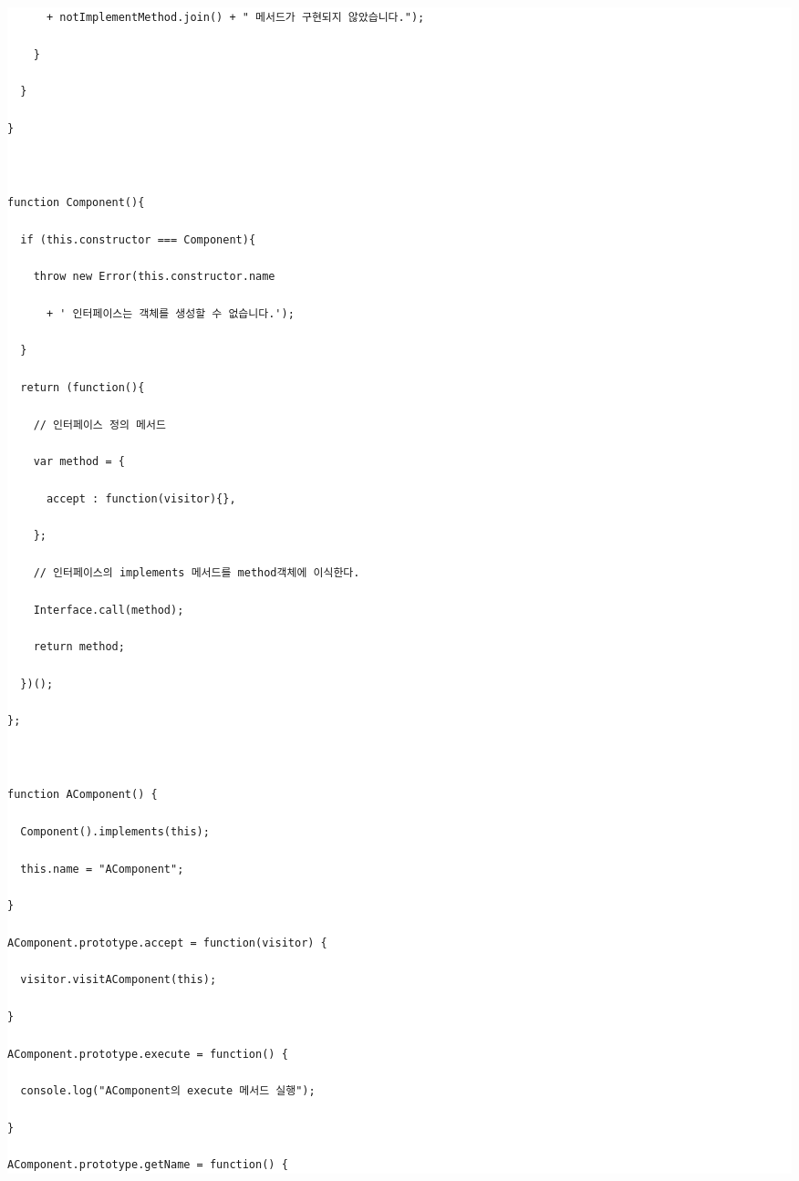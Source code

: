 ```
      + notImplementMethod.join() + " 메서드가 구현되지 않았습니다.");

    }

  }

}

​

function Component(){

  if (this.constructor === Component){

    throw new Error(this.constructor.name

      + ' 인터페이스는 객체를 생성할 수 없습니다.');

  }

  return (function(){

    // 인터페이스 정의 메서드

    var method = {

      accept : function(visitor){},

    };

    // 인터페이스의 implements 메서드를 method객체에 이식한다.

    Interface.call(method);

    return method;

  })();

};

​

function AComponent() {

  Component().implements(this);

  this.name = "AComponent";

}

AComponent.prototype.accept = function(visitor) {

  visitor.visitAComponent(this);

}

AComponent.prototype.execute = function() {

  console.log("AComponent의 execute 메서드 실행");

}

AComponent.prototype.getName = function() {
```